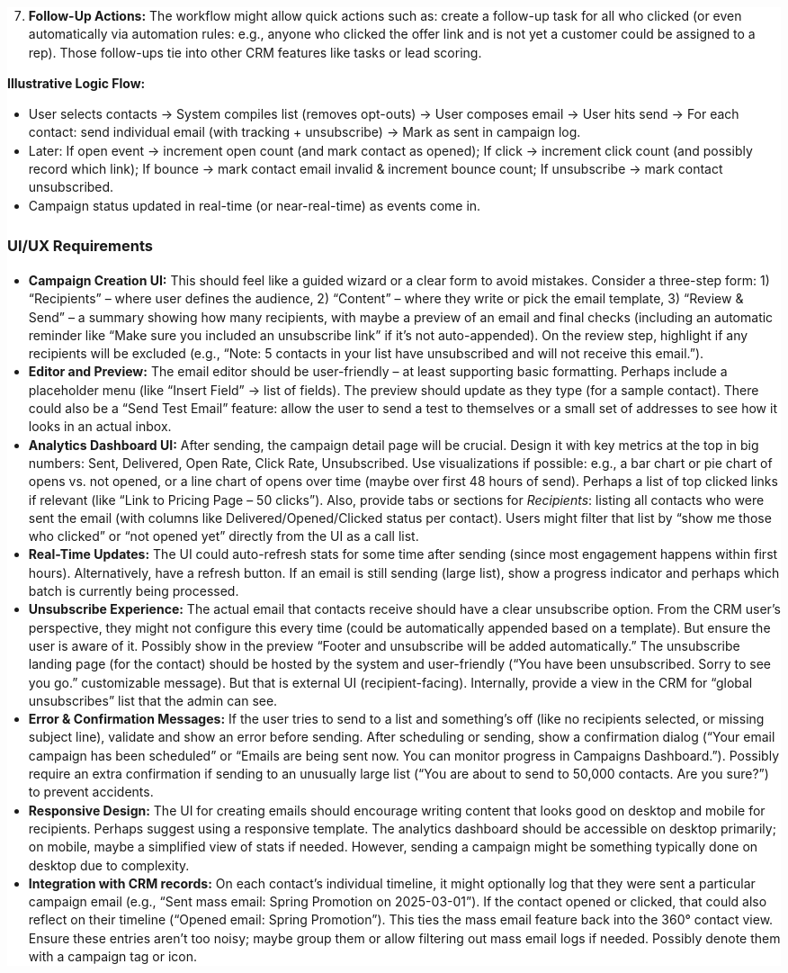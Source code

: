 7. **Follow-Up Actions:** The workflow might allow quick actions such as: create a follow-up task for all who clicked (or even automatically via automation rules: e.g., anyone who clicked the offer link and is not yet a customer could be assigned to a rep). Those follow-ups tie into other CRM features like tasks or lead scoring.

**Illustrative Logic Flow:**

- User selects contacts -> System compiles list (removes opt-outs) -> User composes email -> User hits send -> For each contact: send individual email (with tracking + unsubscribe) -> Mark as sent in campaign log.
- Later: If open event -> increment open count (and mark contact as opened); If click -> increment click count (and possibly record which link); If bounce -> mark contact email invalid & increment bounce count; If unsubscribe -> mark contact unsubscribed.
- Campaign status updated in real-time (or near-real-time) as events come in.

### UI/UX Requirements

- **Campaign Creation UI:** This should feel like a guided wizard or a clear form to avoid mistakes. Consider a three-step form: 1) “Recipients” – where user defines the audience, 2) “Content” – where they write or pick the email template, 3) “Review & Send” – a summary showing how many recipients, with maybe a preview of an email and final checks (including an automatic reminder like “Make sure you included an unsubscribe link” if it’s not auto-appended). On the review step, highlight if any recipients will be excluded (e.g., “Note: 5 contacts in your list have unsubscribed and will not receive this email.”).
- **Editor and Preview:** The email editor should be user-friendly – at least supporting basic formatting. Perhaps include a placeholder menu (like “Insert Field” -> list of fields). The preview should update as they type (for a sample contact). There could also be a “Send Test Email” feature: allow the user to send a test to themselves or a small set of addresses to see how it looks in an actual inbox.
- **Analytics Dashboard UI:** After sending, the campaign detail page will be crucial. Design it with key metrics at the top in big numbers: Sent, Delivered, Open Rate, Click Rate, Unsubscribed. Use visualizations if possible: e.g., a bar chart or pie chart of opens vs. not opened, or a line chart of opens over time (maybe over first 48 hours of send). Perhaps a list of top clicked links if relevant (like “Link to Pricing Page – 50 clicks”). Also, provide tabs or sections for _Recipients_: listing all contacts who were sent the email (with columns like Delivered/Opened/Clicked status per contact). Users might filter that list by “show me those who clicked” or “not opened yet” directly from the UI as a call list.
- **Real-Time Updates:** The UI could auto-refresh stats for some time after sending (since most engagement happens within first hours). Alternatively, have a refresh button. If an email is still sending (large list), show a progress indicator and perhaps which batch is currently being processed.
- **Unsubscribe Experience:** The actual email that contacts receive should have a clear unsubscribe option. From the CRM user’s perspective, they might not configure this every time (could be automatically appended based on a template). But ensure the user is aware of it. Possibly show in the preview “Footer and unsubscribe will be added automatically.” The unsubscribe landing page (for the contact) should be hosted by the system and user-friendly (“You have been unsubscribed. Sorry to see you go.” customizable message). But that is external UI (recipient-facing). Internally, provide a view in the CRM for “global unsubscribes” list that the admin can see.
- **Error & Confirmation Messages:** If the user tries to send to a list and something’s off (like no recipients selected, or missing subject line), validate and show an error before sending. After scheduling or sending, show a confirmation dialog (“Your email campaign has been scheduled” or “Emails are being sent now. You can monitor progress in Campaigns Dashboard.”). Possibly require an extra confirmation if sending to an unusually large list (“You are about to send to 50,000 contacts. Are you sure?”) to prevent accidents.
- **Responsive Design:** The UI for creating emails should encourage writing content that looks good on desktop and mobile for recipients. Perhaps suggest using a responsive template. The analytics dashboard should be accessible on desktop primarily; on mobile, maybe a simplified view of stats if needed. However, sending a campaign might be something typically done on desktop due to complexity.
- **Integration with CRM records:** On each contact’s individual timeline, it might optionally log that they were sent a particular campaign email (e.g., “Sent mass email: Spring Promotion on 2025-03-01”). If the contact opened or clicked, that could also reflect on their timeline (“Opened email: Spring Promotion”). This ties the mass email feature back into the 360° contact view. Ensure these entries aren’t too noisy; maybe group them or allow filtering out mass email logs if needed. Possibly denote them with a campaign tag or icon.